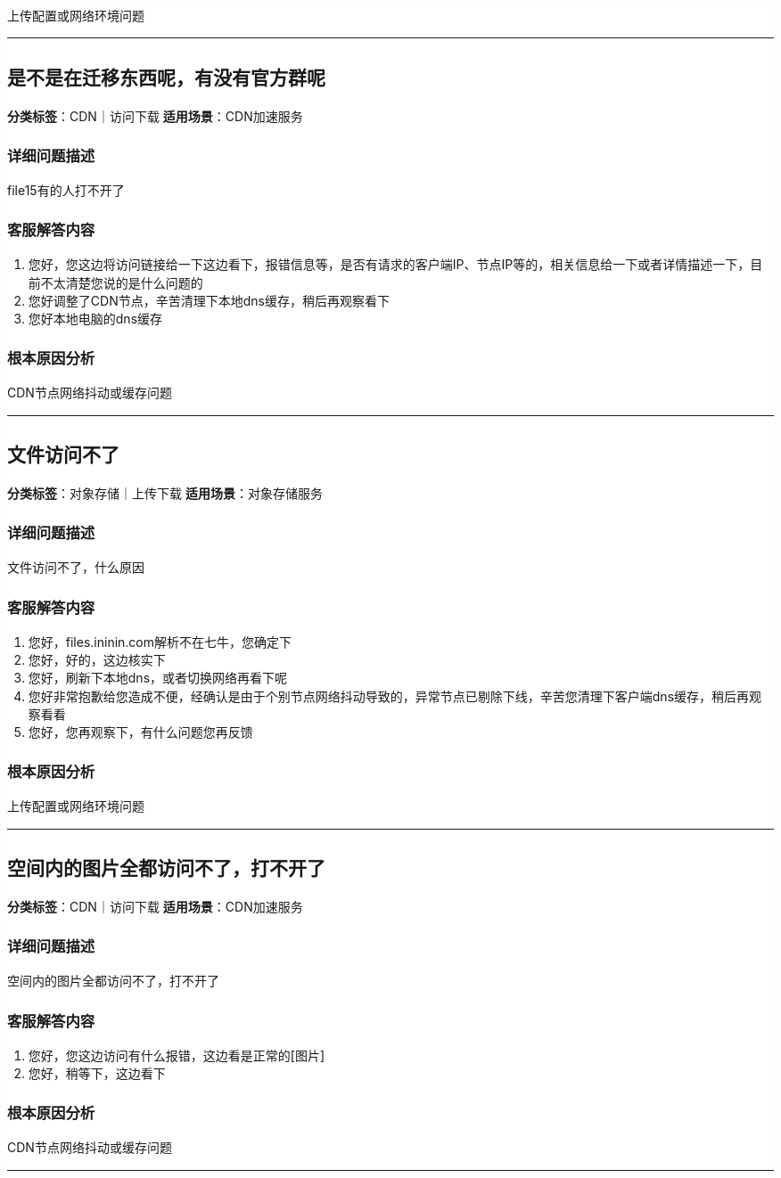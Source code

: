 上传配置或网络环境问题

---
## 是不是在迁移东西呢，有没有官方群呢
**分类标签**：CDN｜访问下载
**适用场景**：CDN加速服务
### 详细问题描述

file15有的人打不开了
### 客服解答内容

1. 您好，您这边将访问链接给一下这边看下，报错信息等，是否有请求的客户端IP、节点IP等的，相关信息给一下或者详情描述一下，目前不太清楚您说的是什么问题的
2. 您好调整了CDN节点，辛苦清理下本地dns缓存，稍后再观察看下
3. 您好本地电脑的dns缓存
### 根本原因分析

CDN节点网络抖动或缓存问题

---
## 文件访问不了
**分类标签**：对象存储｜上传下载
**适用场景**：对象存储服务
### 详细问题描述

文件访问不了，什么原因
### 客服解答内容

1. 您好，files.ininin.com解析不在七牛，您确定下
2. 您好，好的，这边核实下
3. 您好，刷新下本地dns，或者切换网络再看下呢
4. 您好非常抱歉给您造成不便，经确认是由于个别节点网络抖动导致的，异常节点已剔除下线，辛苦您清理下客户端dns缓存，稍后再观察看看
5. 您好，您再观察下，有什么问题您再反馈
### 根本原因分析

上传配置或网络环境问题

---
## 空间内的图片全都访问不了，打不开了
**分类标签**：CDN｜访问下载
**适用场景**：CDN加速服务
### 详细问题描述

空间内的图片全都访问不了，打不开了
### 客服解答内容

1. 您好，您这边访问有什么报错，这边看是正常的[图片]
2. 您好，稍等下，这边看下
### 根本原因分析

CDN节点网络抖动或缓存问题

---
